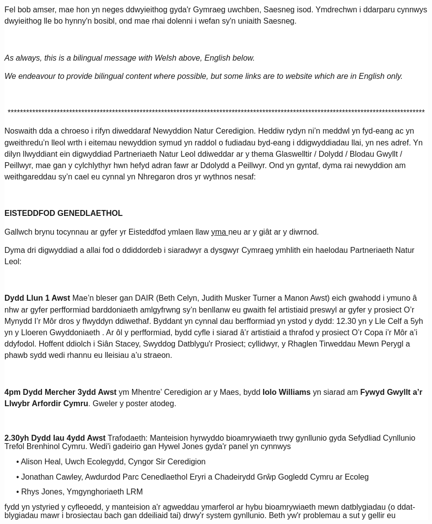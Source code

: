 <p class=MsoNormal><span style='font-size:12.0pt;font-family:"Arial",sans-serif'>Fel bob amser, mae hon yn neges ddwyieithog gyda'r Gymraeg uwchben, Saesneg isod. Ymdrechwn i ddarparu cynnwys dwyieithog lle bo hynny'n bosibl, ond mae rhai dolenni i wefan sy'n uniaith Saesneg.<o:p></o:p></span></p><p class=MsoNormal><span style='font-size:12.0pt;font-family:"Arial",sans-serif'><o:p>&nbsp;</o:p></span></p><p class=MsoNormal><i><span style='font-size:12.0pt;font-family:"Arial",sans-serif'>As always, this is a bilingual message with Welsh above, English below.<o:p></o:p></span></i></p><p class=MsoNormal><i><span style='font-size:12.0pt;font-family:"Arial",sans-serif'>We endeavour to provide bilingual content where possible, but some links are to website which are in English only.<o:p></o:p></span></i></p><p class=MsoNormal align=center style='text-align:center'><span style='font-size:12.0pt;font-family:"Arial",sans-serif'><o:p>&nbsp;</o:p></span></p><p class=MsoNormal align=center style='text-align:center'><span style='font-size:12.0pt;font-family:"Arial",sans-serif'>****************************************************************************************************************************************<o:p></o:p></span></p><p class=MsoNormal><span style='font-size:12.0pt;font-family:"Arial",sans-serif'>Noswaith dda a chroeso i rifyn diweddaraf Newyddion Natur Ceredigion. Heddiw rydyn ni’n meddwl yn fyd-eang ac yn gweithredu’n lleol wrth i eitemau newyddion symud yn raddol o fudiadau byd-eang i ddigwyddiadau llai, yn nes adref. Yn dilyn llwyddiant ein digwyddiad Partneriaeth Natur Leol ddiweddar ar y thema Glaswelltir / Dolydd / Blodau Gwyllt / Peillwyr, mae gan y cylchlythyr hwn hefyd adran fawr ar Ddolydd a Peillwyr. Ond yn gyntaf, dyma rai newyddion am weithgareddau sy’n cael eu cynnal yn Nhregaron dros yr wythnos nesaf:<o:p></o:p></span></p><p class=MsoNormal><span style='font-size:12.0pt;font-family:"Arial",sans-serif'><o:p>&nbsp;</o:p></span></p><p class=MsoNormal><b><span style='font-size:12.0pt;font-family:"Arial",sans-serif'>EISTEDDFOD GENEDLAETHOL <o:p></o:p></span></b></p><p class=MsoNormal><span style='font-size:12.0pt;font-family:"Arial",sans-serif'>Gallwch brynu tocynnau ar gyfer yr Eisteddfod ymlaen llaw </span><span style='font-size:12.0pt;font-family:"Arial",sans-serif'><a href="https://eisteddfod.cymru/2022-tocynnau-maes">yma </a></span><span style='font-size:12.0pt;font-family:"Arial",sans-serif'>neu ar y giât ar y diwrnod. <o:p></o:p></span></p><p class=MsoNormal><span style='font-size:12.0pt;font-family:"Arial",sans-serif'>Dyma dri digwyddiad a allai fod o ddiddordeb i siaradwyr a dysgwyr Cymraeg ymhlith ein haelodau Partneriaeth Natur Leol:<o:p></o:p></span></p><p class=MsoNormal><span style='font-size:12.0pt;font-family:"Arial",sans-serif'><o:p>&nbsp;</o:p></span></p><p class=MsoNormal><b><span style='font-size:12.0pt;font-family:"Arial",sans-serif'>Dydd Llun 1 Awst</span></b><span style='font-size:12.0pt;font-family:"Arial",sans-serif'> Mae’n bleser gan DAIR (Beth Celyn, Judith Musker Turner a Manon Awst) eich gwahodd i ymuno â nhw ar gyfer perfformiad barddoniaeth amlgyfrwng sy’n benllanw eu gwaith fel artistiaid preswyl ar gyfer y prosiect O’r Mynydd I’r Môr dros y flwyddyn ddiwethaf. Byddant yn cynnal dau berfformiad yn ystod y dydd: 12.30 yn y Lle Celf a 5yh yn y Lloeren Gwyddoniaeth . Ar ôl y perfformiad, bydd cyfle i siarad â’r artistiaid a thrafod y prosiect O’r Copa i’r Môr a’i ddyfodol. Hoffent ddiolch i Siân Stacey, Swyddog Datblygu'r Prosiect; cyllidwyr, y Rhaglen Tirweddau Mewn Perygl a phawb sydd wedi rhannu eu lleisiau a’u straeon.<o:p></o:p></span></p><p class=MsoNormal><span style='font-size:12.0pt;font-family:"Arial",sans-serif'><o:p>&nbsp;</o:p></span></p><p class=MsoNormal><b><span style='font-size:12.0pt;font-family:"Arial",sans-serif'>4pm Dydd Mercher 3ydd Awst</span></b><span style='font-size:12.0pt;font-family:"Arial",sans-serif'> ym Mhentre’ Ceredigion ar y Maes, bydd <b>Iolo Williams</b> yn siarad am <b>Fywyd Gwyllt a’r Llwybr Arfordir Cymru</b>. Gweler y poster atodeg.<o:p></o:p></span></p><p class=MsoNormal><span style='font-size:12.0pt;font-family:"Arial",sans-serif'><o:p>&nbsp;</o:p></span></p><p class=MsoNormal style='line-height:105%;text-autospace:none'><b><span lang=CY style='font-size:12.0pt;line-height:105%;font-family:"Arial",sans-serif'>2.30yh Dydd Iau 4ydd Awst</span></b><span lang=CY style='font-size:12.0pt;line-height:105%;font-family:"Arial",sans-serif'> Trafodaeth: Manteision hyrwyddo bioamrywiaeth trwy gynllunio gyda Sefydliad Cynllunio Trefol Brenhinol Cymru. Wedi'i gadeirio gan Hywel Jones gyda'r panel yn cynnwys<o:p></o:p></span></p><p class=MsoNormal style='margin-left:36.0pt;text-indent:-18.0pt;line-height:105%;text-autospace:none'><span lang=CY style='font-size:12.0pt;line-height:105%;font-family:"Arial",sans-serif'>• Alison Heal, Uwch Ecolegydd, Cyngor Sir Ceredigion<o:p></o:p></span></p><p class=MsoNormal style='margin-left:36.0pt;text-indent:-18.0pt;line-height:105%;text-autospace:none'><span lang=CY style='font-size:12.0pt;line-height:105%;font-family:"Arial",sans-serif'>• Jonathan Cawley, Awdurdod Parc Cenedlaethol Eryri a Chadeirydd Grŵp Gogledd Cymru ar Ecoleg<o:p></o:p></span></p><p class=MsoNormal style='margin-left:36.0pt;text-indent:-18.0pt;line-height:105%;text-autospace:none'><span lang=CY style='font-size:12.0pt;line-height:105%;font-family:"Arial",sans-serif'>• Rhys Jones, Ymgynghoriaeth LRM<o:p></o:p></span></p><p class=MsoNormal style='margin-bottom:8.0pt;line-height:105%;text-autospace:none'><span lang=CY style='font-size:12.0pt;line-height:105%;font-family:"Arial",sans-serif'>fydd yn ystyried y cyfleoedd, y manteision a'r agweddau ymarferol ar hybu bioamrywiaeth mewn datblygiadau (o ddatblygiadau mawr i brosiectau bach gan ddeiliaid tai) drwy'r system gynllunio. Beth yw'r problemau a sut y gellir eu